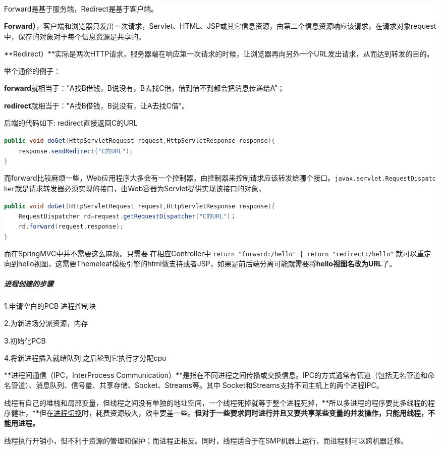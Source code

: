 Forward是基于服务端，Redirect是基于客户端。

**Forward）**，客户端和浏览器只发出一次请求，Servlet、HTML、JSP或其它信息资源，由第二个信息资源响应该请求，在请求对象request中，保存的对象对于每个信息资源是共享的。


**Redirect）**实际是两次HTTP请求，服务器端在响应第一次请求的时候，让浏览器再向另外一个URL发出请求，从而达到转发的目的。

举个通俗的例子：

**forward**就相当于：“A找B借钱，B说没有，B去找C借，借到借不到都会把消息传递给A”；

**redirect**就相当于："A找B借钱，B说没有，让A去找C借"。

后端的代码如下: redirect直接返回C的URL

```java
public void doGet(HttpServletRequest request,HttpServletResponse response){
    response.sendRedirect("C的URL");
}
```

而forward比较麻烦一些，Web应用程序大多会有一个控制器，由控制器来控制请求应该转发给哪个接口。`javax.servlet.RequestDispatcher`就是请求转发器必须实现的接口，由Web容器为Servlet提供实现该接口的对象，

```java
public void doGet(HttpServletRequest request,HttpServletResponse response){
    RequestDispatcher rd=request.getRequestDispatcher("C的URL")；
    rd.forward(request,response);
}
```

而在SpringMVC中并不需要这么麻烦。只需要 在相应Controller中 `return "forward:/hello" | return "redirect:/hello"` 就可以重定向到hello视图，这需要Themeleaf模板引擎的html做支持或者JSP，如果是前后端分离可能就需要将**hello视图名改为URL**了。



##### 进程创建的步骤

1.申请空白的PCB 进程控制块

2.为新进场分派资源，内存

3.初始化PCB

4.将新进程插入就绪队列  之后轮到它执行才分配cpu

**进程间通信（IPC，InterProcess Communication）**是指在不同进程之间传播或交换信息。IPC的方式通常有管道（包括无名管道和命名管道）、消息队列、信号量、共享存储、Socket、Streams等。其中 Socket和Streams支持不同主机上的两个进程IPC。

线程有自己的堆栈和局部变量，但线程之间没有单独的地址空间，一个线程死掉就等于整个进程死掉，**所以多进程的程序要比多线程的程序健壮，**但在[进程切换](https://www.baidu.com/s?wd=%E8%BF%9B%E7%A8%8B%E5%88%87%E6%8D%A2&tn=24004469_oem_dg&rsv_dl=gh_pl_sl_csd)时，耗费资源较大，效率要差一些。**但对于一些要求同时进行并且又要共享某些变量的并发操作，只能用线程，不能用进程。**

线程执行开销小，但不利于资源的管理和保护；而进程正相反。同时，线程适合于在SMP机器上运行，而进程则可以跨机器迁移。























